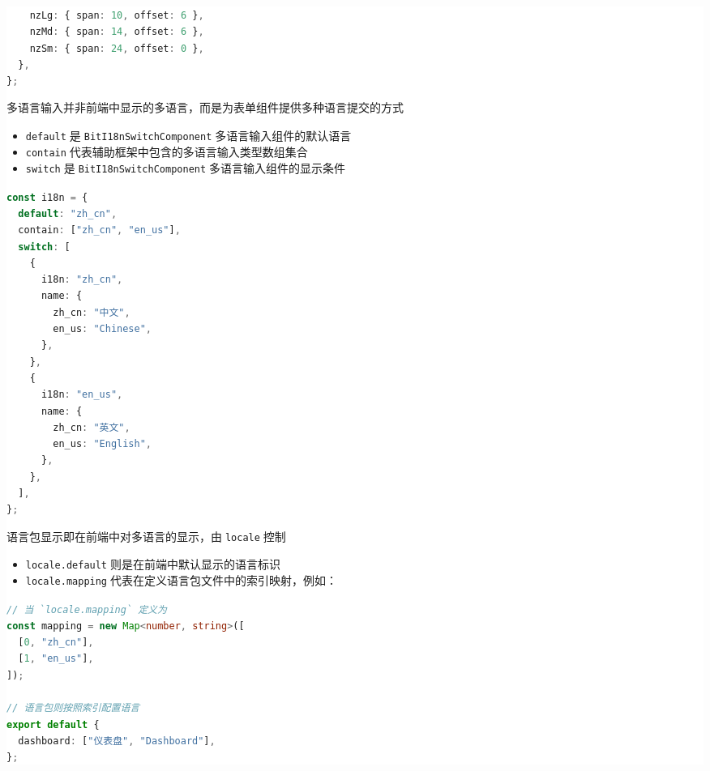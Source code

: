 ```typescript
    nzLg: { span: 10, offset: 6 },
    nzMd: { span: 14, offset: 6 },
    nzSm: { span: 24, offset: 0 },
  },
};
```

多语言输入并非前端中显示的多语言，而是为表单组件提供多种语言提交的方式

- `default` 是 `BitI18nSwitchComponent` 多语言输入组件的默认语言
- `contain` 代表辅助框架中包含的多语言输入类型数组集合
- `switch` 是 `BitI18nSwitchComponent` 多语言输入组件的显示条件

```typescript
const i18n = {
  default: "zh_cn",
  contain: ["zh_cn", "en_us"],
  switch: [
    {
      i18n: "zh_cn",
      name: {
        zh_cn: "中文",
        en_us: "Chinese",
      },
    },
    {
      i18n: "en_us",
      name: {
        zh_cn: "英文",
        en_us: "English",
      },
    },
  ],
};
```

语言包显示即在前端中对多语言的显示，由 `locale` 控制

- `locale.default` 则是在前端中默认显示的语言标识
- `locale.mapping` 代表在定义语言包文件中的索引映射，例如：

```typescript
// 当 `locale.mapping` 定义为
const mapping = new Map<number, string>([
  [0, "zh_cn"],
  [1, "en_us"],
]);

// 语言包则按照索引配置语言
export default {
  dashboard: ["仪表盘", "Dashboard"],
};
```
